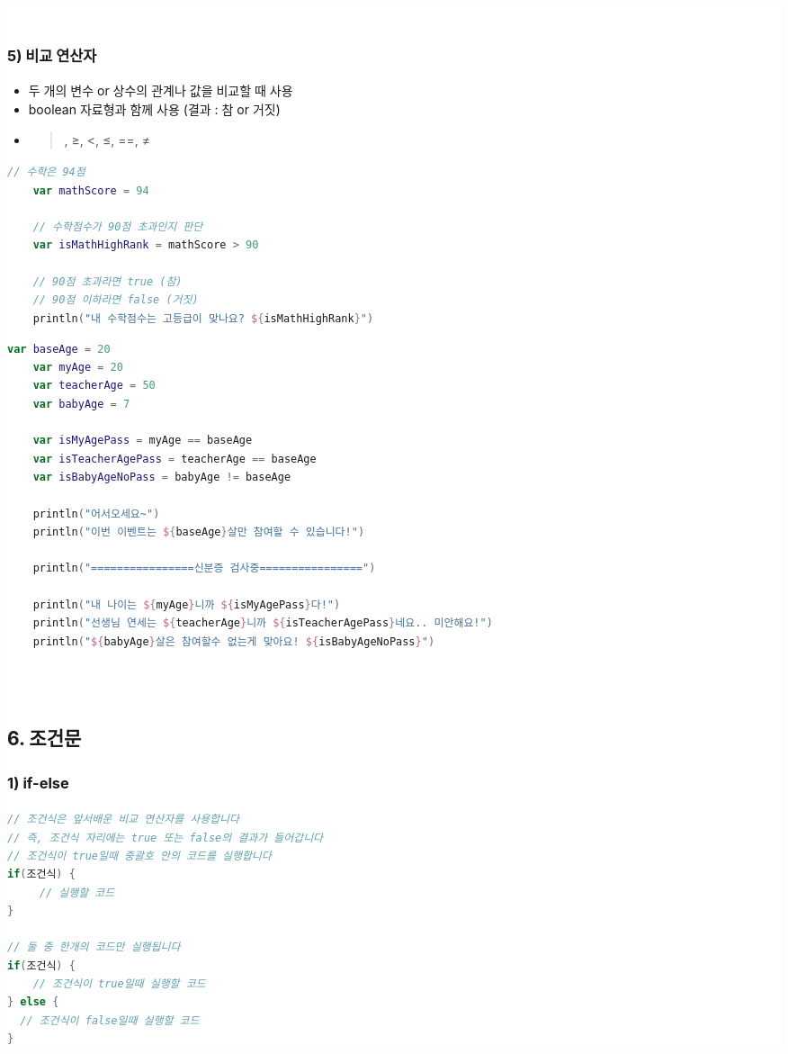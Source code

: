 ```kotlin
```

</br>

### 5) 비교 연산자

- 두 개의 변수 or 상수의 관계나 값을 비교할 때 사용
- boolean 자료형과 함께 사용 (결과 : 참 or 거짓)
- >, ≥, <, ≤, ==, ≠

```kotlin
// 수학은 94점
    var mathScore = 94

    // 수학점수가 90점 초과인지 판단
    var isMathHighRank = mathScore > 90

    // 90점 초과라면 true (참)
    // 90점 이하라면 false (거짓)
    println("내 수학점수는 고등급이 맞나요? ${isMathHighRank}")
```

```kotlin
var baseAge = 20
    var myAge = 20
    var teacherAge = 50
    var babyAge = 7

    var isMyAgePass = myAge == baseAge
    var isTeacherAgePass = teacherAge == baseAge
    var isBabyAgeNoPass = babyAge != baseAge

    println("어서오세요~")
    println("이번 이벤트는 ${baseAge}살만 참여할 수 있습니다!")

    println("================신분증 검사중================")

    println("내 나이는 ${myAge}니까 ${isMyAgePass}다!")
    println("선생님 연세는 ${teacherAge}니까 ${isTeacherAgePass}네요.. 미안해요!")
    println("${babyAge}살은 참여할수 없는게 맞아요! ${isBabyAgeNoPass}")
```

</br>
</br>

## 6. 조건문

### 1) if-else

```kotlin
// 조건식은 앞서배운 비교 연산자를 사용합니다
// 즉, 조건식 자리에는 true 또는 false의 결과가 들어갑니다
// 조건식이 true일때 중괄호 안의 코드를 실행합니다
if(조건식) {
	 // 실행할 코드
}

// 둘 중 한개의 코드만 실행됩니다
if(조건식) {
	// 조건식이 true일때 실행할 코드
} else {
  // 조건식이 false일때 실행할 코드
}
```
